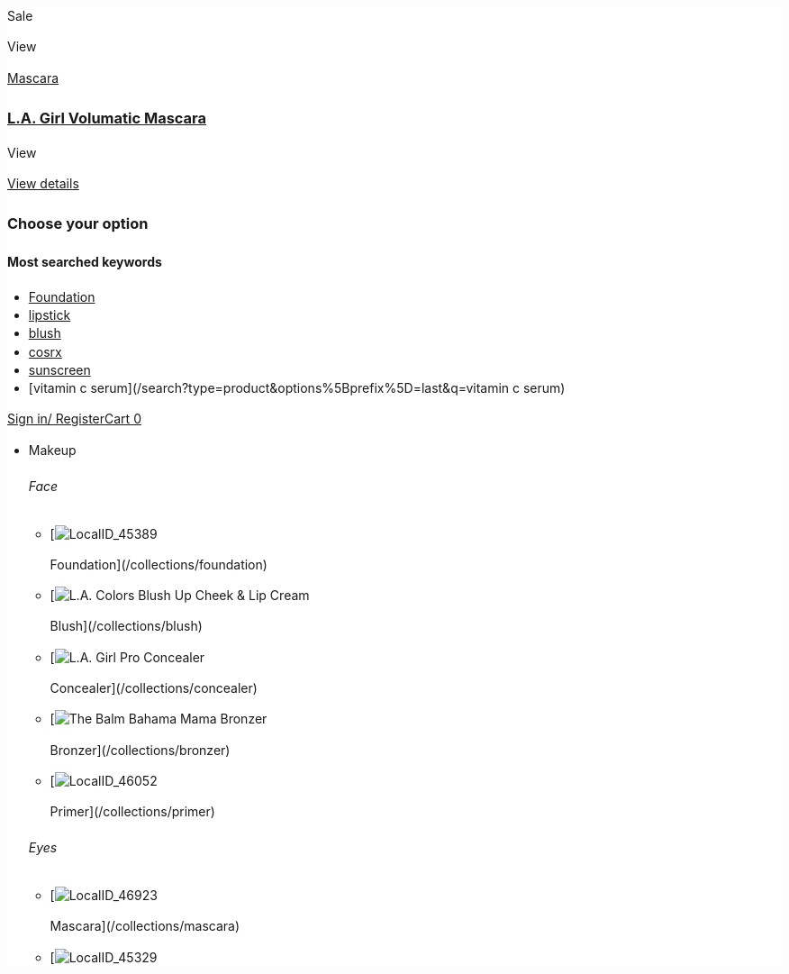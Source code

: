 Sale

View

[Mascara](/collections/types?q=Mascara)

### [L.A. Girl Volumatic Mascara](/products/la-girl-volumatic-mascara)

View

[View details](/products/la-girl-volumatic-mascara)

### Choose your option

#### Most searched keywords

* [Foundation](/search?type=product&options%5Bprefix%5D=last&q=Foundation)
* [lipstick](/search?type=product&options%5Bprefix%5D=last&q=lipstick)
* [blush](/search?type=product&options%5Bprefix%5D=last&q=blush)
* [cosrx](/search?type=product&options%5Bprefix%5D=last&q=cosrx)
* [sunscreen](/search?type=product&options%5Bprefix%5D=last&q=sunscreen)
* [vitamin c serum](/search?type=product&options%5Bprefix%5D=last&q=vitamin c serum)

[Sign in/ Register](/account/login)[Cart
0](/cart)

* Makeup

  ###### Face

  + [![LocalID_45389 ](//prettyclickcosmetics.com/cdn/shop/files/6557fb34f2c708be6363b63ae5265e4915005dbb_1710780243_all-products-33007310.webp?v=1755946572)

    Foundation](/collections/foundation)
  + [![L.A. Colors Blush Up Cheek & Lip Cream](//prettyclickcosmetics.com/cdn/shop/files/all-products-33007219.webp?v=1753210059)

    Blush](/collections/blush)
  + [![L.A. Girl Pro Concealer](//prettyclickcosmetics.com/cdn/shop/files/all-products-33007684.webp?v=1727934510)

    Concealer](/collections/concealer)
  + [![The Balm Bahama Mama Bronzer](//prettyclickcosmetics.com/cdn/shop/files/all-products-33008351.webp?v=1707384827)

    Bronzer](/collections/bronzer)
  + [![LocalID_46052 ](//prettyclickcosmetics.com/cdn/shop/files/0503fd28260e4974d503bfb8f6ea8ab1bc783dd3_1710780920_nopore.webp?v=1750569598)

    Primer](/collections/primer)

  ###### Eyes

  + [![LocalID_46923 ](//prettyclickcosmetics.com/cdn/shop/files/960b698b3dcc7f1562f3d31752925d88e24298dc_1712128212_CBMS812_prod_img_1024x1024_20_281_29.webp?v=1750578872)

    Mascara](/collections/mascara)
  + [![LocalID_45329 ](//prettyclickcosmetics.com/cdn/shop/files/42e7fa402820c3db2a7c740ccb94b1bccaa12322_1710780208_all-products-33007244.webp?v=1744184685)
